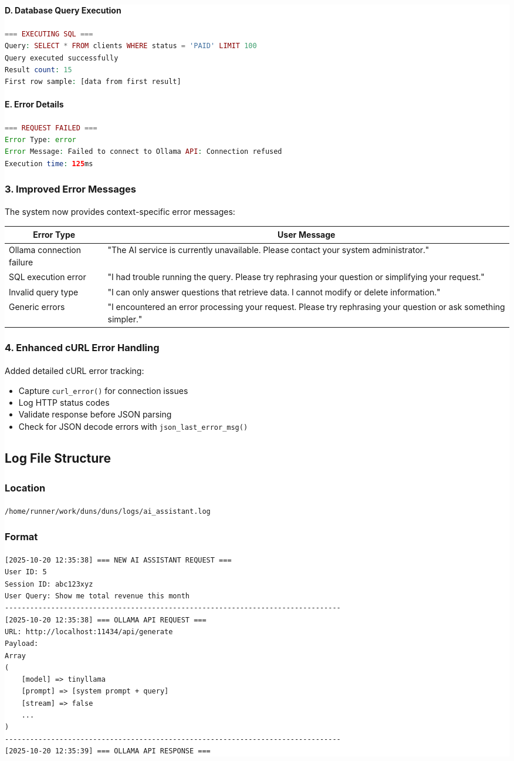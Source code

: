 #### D. Database Query Execution
```php
=== EXECUTING SQL ===
Query: SELECT * FROM clients WHERE status = 'PAID' LIMIT 100
Query executed successfully
Result count: 15
First row sample: [data from first result]
```

#### E. Error Details
```php
=== REQUEST FAILED ===
Error Type: error
Error Message: Failed to connect to Ollama API: Connection refused
Execution time: 125ms
```

### 3. Improved Error Messages

The system now provides context-specific error messages:

| Error Type | User Message |
|------------|-------------|
| Ollama connection failure | "The AI service is currently unavailable. Please contact your system administrator." |
| SQL execution error | "I had trouble running the query. Please try rephrasing your question or simplifying your request." |
| Invalid query type | "I can only answer questions that retrieve data. I cannot modify or delete information." |
| Generic errors | "I encountered an error processing your request. Please try rephrasing your question or ask something simpler." |

### 4. Enhanced cURL Error Handling

Added detailed cURL error tracking:
- Capture `curl_error()` for connection issues
- Log HTTP status codes
- Validate response before JSON parsing
- Check for JSON decode errors with `json_last_error_msg()`

## Log File Structure

### Location
```
/home/runner/work/duns/duns/logs/ai_assistant.log
```

### Format
```
[2025-10-20 12:35:38] === NEW AI ASSISTANT REQUEST ===
User ID: 5
Session ID: abc123xyz
User Query: Show me total revenue this month
--------------------------------------------------------------------------------
[2025-10-20 12:35:38] === OLLAMA API REQUEST ===
URL: http://localhost:11434/api/generate
Payload:
Array
(
    [model] => tinyllama
    [prompt] => [system prompt + query]
    [stream] => false
    ...
)
--------------------------------------------------------------------------------
[2025-10-20 12:35:39] === OLLAMA API RESPONSE ===
```